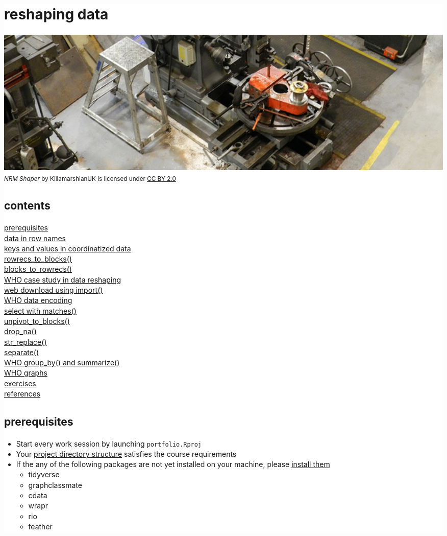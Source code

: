 reshaping data
================

<img src="../resources/cm103a-header.png" width="100%" /> <small> <br>
<i>NRM Shaper</i> by KillamarshianUK is licensed under
<a href="https://creativecommons.org/licenses/by/2.0/legalcode">CC BY
2.0</a> <br> </small>

## contents

[prerequisites](#prerequisites)  
[data in row names](#data-in-row-names)  
[keys and values in coordinatized
data](#keys-and-values-in-coordinatized-data)  
[rowrecs\_to\_blocks()](#rowrecs_to_blocks)  
[blocks\_to\_rowrecs()](#blocks_to_rowrecs)  
[WHO case study in data reshaping](#who-case-study-in-data-reshaping)  
[web download using import()](#web-download-using-import)  
[WHO data encoding](#who-data-encoding)  
[select with matches()](#select-with-matches)  
[unpivot\_to\_blocks()](#unpivot_to_blocks)  
[drop\_na()](#drop_na)  
[str\_replace()](#str_replace)  
[separate()](#separate)  
[WHO group\_by() and summarize()](#who-group_by-and-summarize)  
[WHO graphs](#who-graphs)  
[exercises](#exercises)  
[references](#references)

## prerequisites

  - Start every work session by launching `portfolio.Rproj`  
  - Your [project directory
    structure](cm501-proj-m-manage-files.md#plan-the-directory-structure)
    satisfies the course requirements  
  - If the any of the following packages are not yet installed on your
    machine, please [install
    them](cm902-software-studio.md#install-packages)
      - tidyverse  
      - graphclassmate
      - cdata  
      - wrapr  
      - rio  
      - feather
